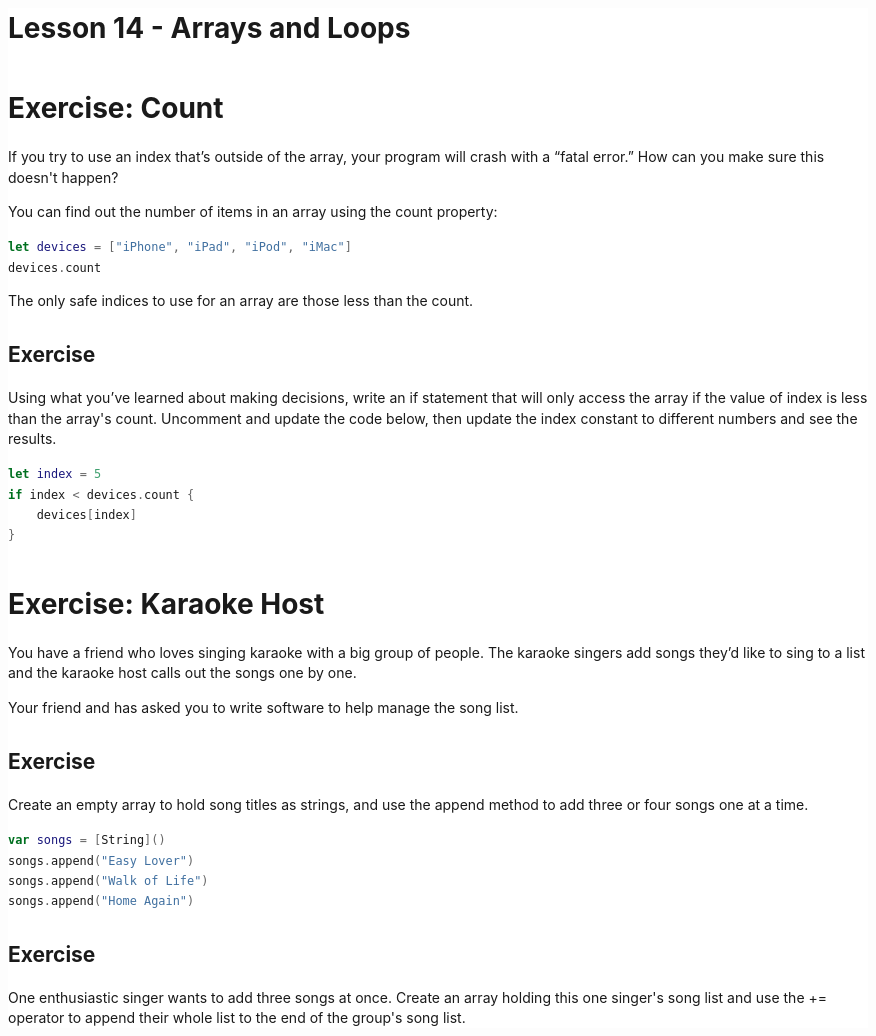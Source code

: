 # Lesson 14 - Arrays and Loops

# Exercise: Count

If you try to use an index that’s outside of the array, your program will crash with a “fatal error.” How can you make sure this doesn't happen?

You can find out the number of items in an array using the count property:

```swift
let devices = ["iPhone", "iPad", "iPod", "iMac"]
devices.count
```

The only safe indices to use for an array are those less than the count.

## Exercise
Using what you’ve learned about making decisions, write an if statement that will only access the array if the value of index is less than the array's count. Uncomment and update the code below, then update the index constant to different numbers and see the results.

```swift
let index = 5
if index < devices.count {
    devices[index]
}
```

# Exercise: Karaoke Host

You have a friend who loves singing karaoke with a big group of people. The karaoke singers add songs they’d like to sing to a list and the karaoke host calls out the songs one by one.

Your friend and has asked you to write software to help manage the song list.

## Exercise
Create an empty array to hold song titles as strings, and use the append method to add three or four songs one at a time.

```swift
var songs = [String]()
songs.append("Easy Lover")
songs.append("Walk of Life")
songs.append("Home Again")
```

## Exercise
One enthusiastic singer wants to add three songs at once. Create an array holding this one singer's song list and use the += operator to append their whole list to the end of the group's song list.
